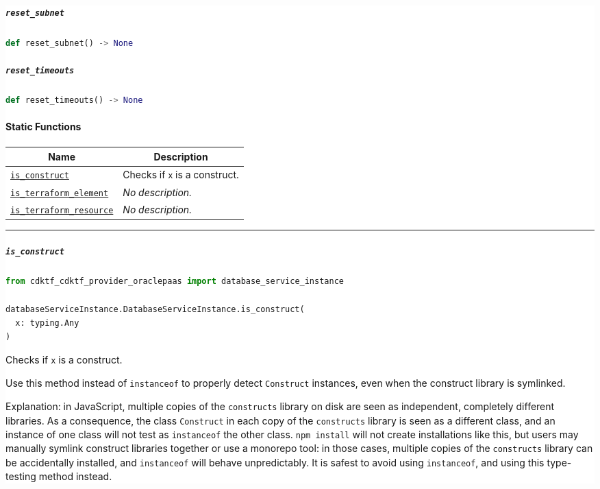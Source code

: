 ##### `reset_subnet` <a name="reset_subnet" id="@cdktf/provider-oraclepaas.databaseServiceInstance.DatabaseServiceInstance.resetSubnet"></a>

```python
def reset_subnet() -> None
```

##### `reset_timeouts` <a name="reset_timeouts" id="@cdktf/provider-oraclepaas.databaseServiceInstance.DatabaseServiceInstance.resetTimeouts"></a>

```python
def reset_timeouts() -> None
```

#### Static Functions <a name="Static Functions" id="Static Functions"></a>

| **Name** | **Description** |
| --- | --- |
| <code><a href="#@cdktf/provider-oraclepaas.databaseServiceInstance.DatabaseServiceInstance.isConstruct">is_construct</a></code> | Checks if `x` is a construct. |
| <code><a href="#@cdktf/provider-oraclepaas.databaseServiceInstance.DatabaseServiceInstance.isTerraformElement">is_terraform_element</a></code> | *No description.* |
| <code><a href="#@cdktf/provider-oraclepaas.databaseServiceInstance.DatabaseServiceInstance.isTerraformResource">is_terraform_resource</a></code> | *No description.* |

---

##### `is_construct` <a name="is_construct" id="@cdktf/provider-oraclepaas.databaseServiceInstance.DatabaseServiceInstance.isConstruct"></a>

```python
from cdktf_cdktf_provider_oraclepaas import database_service_instance

databaseServiceInstance.DatabaseServiceInstance.is_construct(
  x: typing.Any
)
```

Checks if `x` is a construct.

Use this method instead of `instanceof` to properly detect `Construct`
instances, even when the construct library is symlinked.

Explanation: in JavaScript, multiple copies of the `constructs` library on
disk are seen as independent, completely different libraries. As a
consequence, the class `Construct` in each copy of the `constructs` library
is seen as a different class, and an instance of one class will not test as
`instanceof` the other class. `npm install` will not create installations
like this, but users may manually symlink construct libraries together or
use a monorepo tool: in those cases, multiple copies of the `constructs`
library can be accidentally installed, and `instanceof` will behave
unpredictably. It is safest to avoid using `instanceof`, and using
this type-testing method instead.
